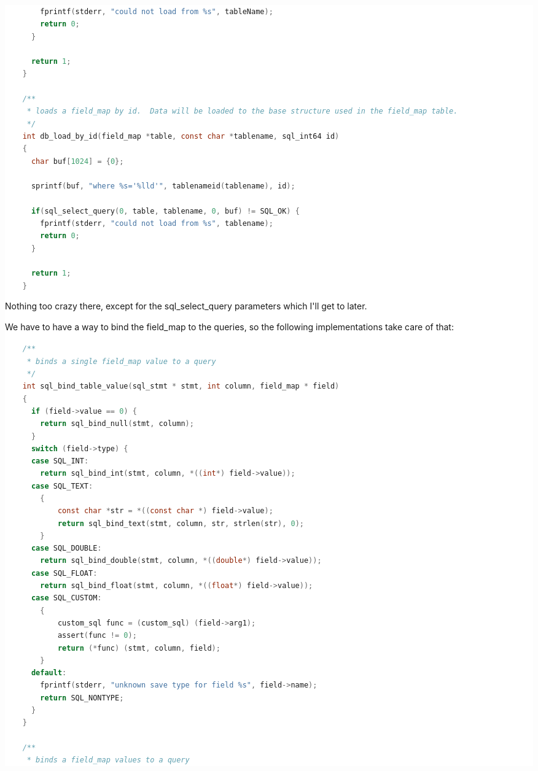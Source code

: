 ```c
        fprintf(stderr, "could not load from %s", tableName);
        return 0;
      }

      return 1;
    }

    /**
     * loads a field_map by id.  Data will be loaded to the base structure used in the field_map table.
     */
    int db_load_by_id(field_map *table, const char *tablename, sql_int64 id)
    {
      char buf[1024] = {0};

      sprintf(buf, "where %s='%lld'", tablenameid(tablename), id);

      if(sql_select_query(0, table, tablename, 0, buf) != SQL_OK) {
        fprintf(stderr, "could not load from %s", tablename);
        return 0;
      }

      return 1;
    }
```
Nothing too crazy there, except for the sql_select_query parameters which I'll get to later.

We have to have a way to bind the field_map to the queries, so the following implementations take care of that:
```c
    /**
     * binds a single field_map value to a query
     */
    int sql_bind_table_value(sql_stmt * stmt, int column, field_map * field)
    {
      if (field->value == 0) {
        return sql_bind_null(stmt, column);
      }
      switch (field->type) {
      case SQL_INT:
        return sql_bind_int(stmt, column, *((int*) field->value));
      case SQL_TEXT:
        {
            const char *str = *((const char *) field->value);
            return sql_bind_text(stmt, column, str, strlen(str), 0);
        }
      case SQL_DOUBLE:
        return sql_bind_double(stmt, column, *((double*) field->value));
      case SQL_FLOAT:
        return sql_bind_float(stmt, column, *((float*) field->value));
      case SQL_CUSTOM:
        {
            custom_sql func = (custom_sql) (field->arg1);
            assert(func != 0);
            return (*func) (stmt, column, field);
        }
      default:
        fprintf(stderr, "unknown save type for field %s", field->name);
        return SQL_NONTYPE;
      }
    }

    /**
     * binds a field_map values to a query
```